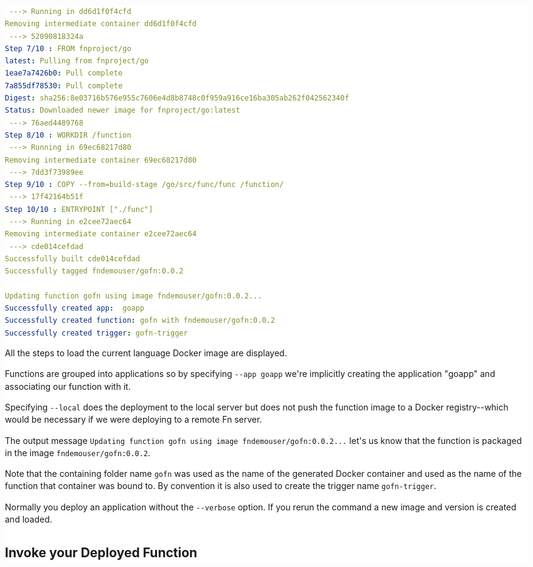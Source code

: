 ```yaml
 ---> Running in dd6d1f0f4cfd
Removing intermediate container dd6d1f0f4cfd
 ---> 52090818324a
Step 7/10 : FROM fnproject/go
latest: Pulling from fnproject/go
1eae7a7426b0: Pull complete
7a855df78530: Pull complete
Digest: sha256:8e03716b576e955c7606e4d8b8748c0f959a916ce16ba305ab262f042562340f
Status: Downloaded newer image for fnproject/go:latest
 ---> 76aed4489768
Step 8/10 : WORKDIR /function
 ---> Running in 69ec68217d80
Removing intermediate container 69ec68217d80
 ---> 7dd3f73989ee
Step 9/10 : COPY --from=build-stage /go/src/func/func /function/
 ---> 17f42164b51f
Step 10/10 : ENTRYPOINT ["./func"]
 ---> Running in e2cee72aec64
Removing intermediate container e2cee72aec64
 ---> cde014cefdad
Successfully built cde014cefdad
Successfully tagged fndemouser/gofn:0.0.2

Updating function gofn using image fndemouser/gofn:0.0.2...
Successfully created app:  goapp
Successfully created function: gofn with fndemouser/gofn:0.0.2
Successfully created trigger: gofn-trigger
```

All the steps to load the current language Docker image are displayed.

Functions are grouped into applications so by specifying `--app goapp`
we're implicitly creating the application "goapp" and associating our
function with it.

Specifying `--local` does the deployment to the local server but does
not push the function image to a Docker registry--which would be necessary if
we were deploying to a remote Fn server.

The output message `Updating function gofn using image fndemouser/gofn:0.0.2...`
let's us know that the function is packaged in the image
`fndemouser/gofn:0.0.2`.

Note that the containing folder name `gofn` was used as the name of the
generated Docker container and used as the name of the function that container
was bound to. By convention it is also used to create the trigger name
`gofn-trigger`.

Normally you deploy an application without the `--verbose` option. If you rerun the command a new image and version is created and loaded.


## Invoke your Deployed Function
